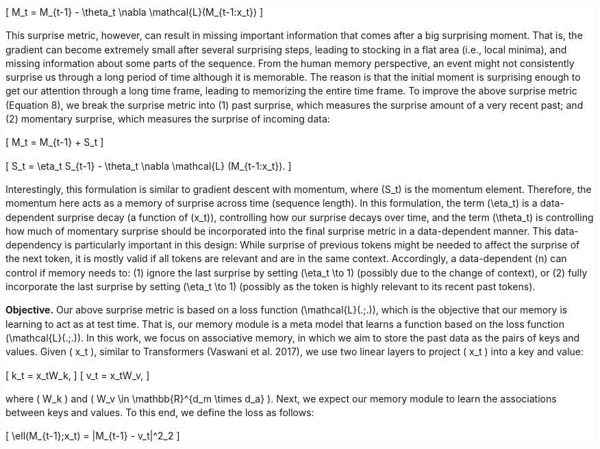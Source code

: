 \[
M_t = M_{t-1} - \theta_t \nabla \mathcal{L}(M_{t-1:x_t})
\]

This surprise metric, however, can result in missing important information that comes after a big surprising moment. That is, the gradient can become extremely small after several surprising steps, leading to stocking in a flat area (i.e., local minima), and missing information about some parts of the sequence. From the human memory perspective, an event might not consistently surprise us through a long period of time although it is memorable. The reason is that the initial moment is surprising enough to get our attention through a long time frame, leading to memorizing the entire time frame. To improve the above surprise metric (Equation 8), we break the surprise metric into (1) past surprise, which measures the surprise amount of a very recent past; and (2) momentary surprise, which measures the surprise of incoming data:

\[
M_t = M_{t-1} + S_t
\]

\[
S_t = \eta_t S_{t-1} - \theta_t \nabla \mathcal{L} (M_{t-1:x_t}).
\]

Interestingly, this formulation is similar to gradient descent with momentum, where \(S_t\) is the momentum element. Therefore, the momentum here acts as a memory of surprise across time (sequence length). In this formulation, the term \(\eta_t\) is a data-dependent surprise decay (a function of \(x_t\)), controlling how our surprise decays over time, and the term \(\theta_t\) is controlling how much of momentary surprise should be incorporated into the final surprise metric in a data-dependent manner. This data-dependency is particularly important in this design: While surprise of previous tokens might be needed to affect the surprise of the next token, it is mostly valid if all tokens are relevant and are in the same context. Accordingly, a data-dependent \(n\) can control if memory needs to: (1) ignore the last surprise by setting \(\eta_t \to 1\) (possibly due to the change of context), or (2) fully incorporate the last surprise by setting \(\eta_t \to 1\) (possibly as the token is highly relevant to its recent past tokens).

**Objective.** Our above surprise metric is based on a loss function \(\mathcal{L}(.;.)\), which is the objective that our memory is learning to act as at test time. That is, our memory module is a meta model that learns a function based on the loss function \(\mathcal{L}(.;.)\).
In this work, we focus on associative memory, in which we aim to store the past data as the pairs of keys and values. Given \( x_t \), similar to Transformers (Vaswani et al. 2017), we use two linear layers to project \( x_t \) into a key and value:

\[
k_t = x_tW_k,
\]
\[
v_t = x_tW_v,
\]

where \( W_k \) and \( W_v \in \mathbb{R}^{d_m \times d_a} \). Next, we expect our memory module to learn the associations between keys and values. To this end, we define the loss as follows:

\[
\ell(M_{t-1};x_t) = \|M_{t-1} - v_t\|^2_2
\]
